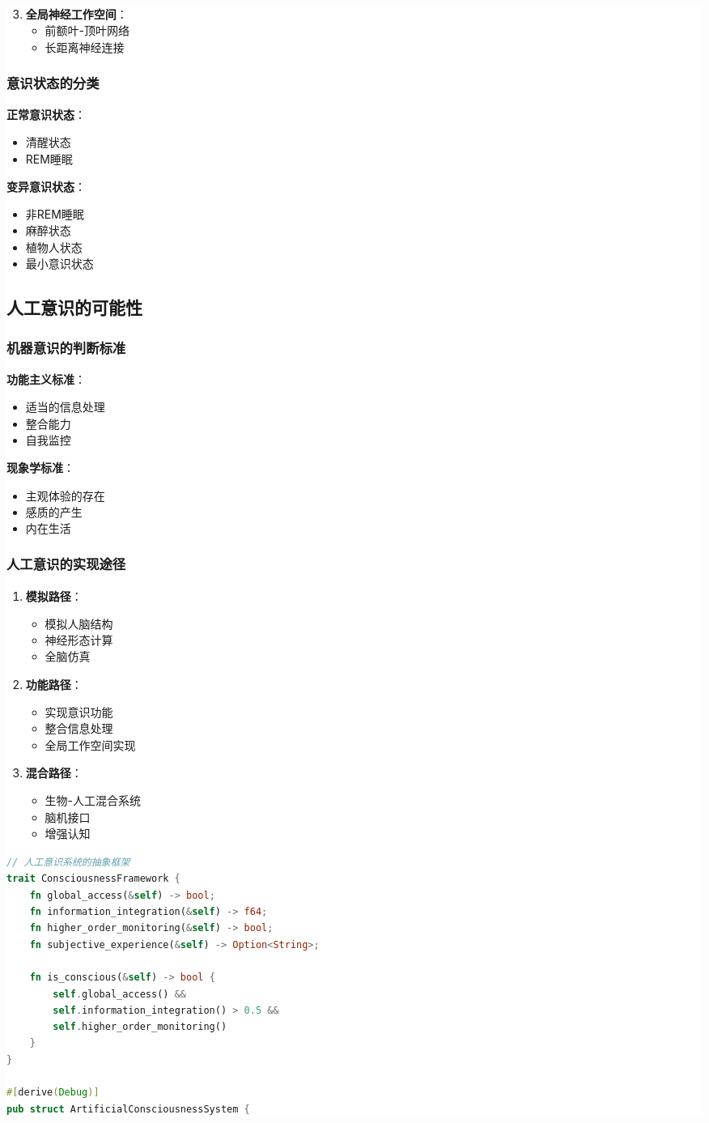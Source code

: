 3. **全局神经工作空间**：
   - 前额叶-顶叶网络
   - 长距离神经连接

### 意识状态的分类

**正常意识状态**：

- 清醒状态
- REM睡眠

**变异意识状态**：

- 非REM睡眠
- 麻醉状态
- 植物人状态
- 最小意识状态

## 人工意识的可能性

### 机器意识的判断标准

**功能主义标准**：

- 适当的信息处理
- 整合能力
- 自我监控

**现象学标准**：

- 主观体验的存在
- 感质的产生
- 内在生活

### 人工意识的实现途径

1. **模拟路径**：
   - 模拟人脑结构
   - 神经形态计算
   - 全脑仿真

2. **功能路径**：
   - 实现意识功能
   - 整合信息处理
   - 全局工作空间实现

3. **混合路径**：
   - 生物-人工混合系统
   - 脑机接口
   - 增强认知

```rust
// 人工意识系统的抽象框架
trait ConsciousnessFramework {
    fn global_access(&self) -> bool;
    fn information_integration(&self) -> f64;
    fn higher_order_monitoring(&self) -> bool;
    fn subjective_experience(&self) -> Option<String>;
    
    fn is_conscious(&self) -> bool {
        self.global_access() && 
        self.information_integration() > 0.5 && 
        self.higher_order_monitoring()
    }
}

#[derive(Debug)]
pub struct ArtificialConsciousnessSystem {
```